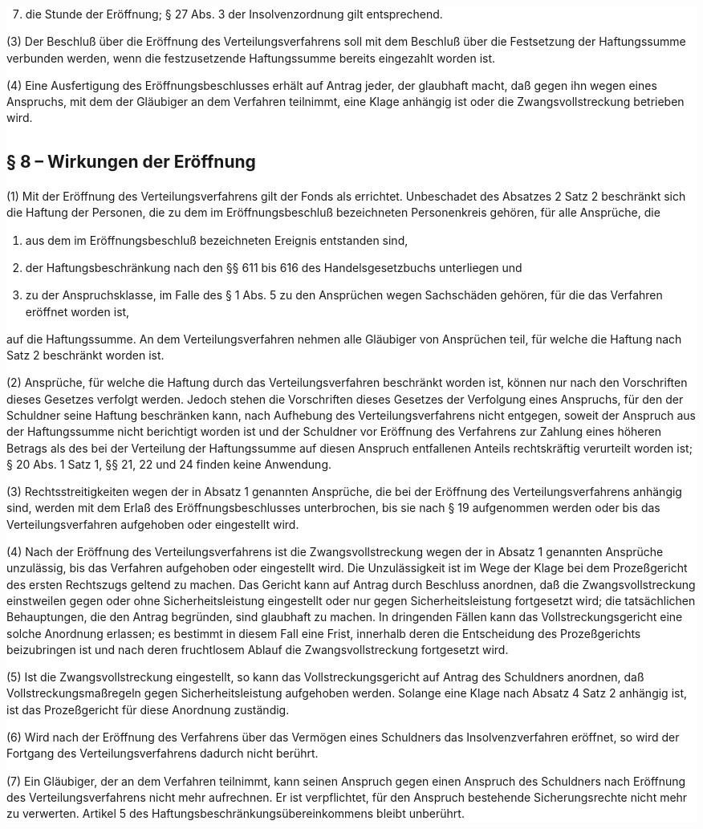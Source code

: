 7. die Stunde der Eröffnung; § 27 Abs. 3 der Insolvenzordnung gilt entsprechend.

(3) Der Beschluß über die Eröffnung des Verteilungsverfahrens soll mit dem Beschluß über die Festsetzung der Haftungssumme verbunden werden, wenn die festzusetzende Haftungssumme bereits eingezahlt worden ist.

(4) Eine Ausfertigung des Eröffnungsbeschlusses erhält auf Antrag jeder, der glaubhaft macht, daß gegen ihn wegen eines Anspruchs, mit dem der Gläubiger an dem Verfahren teilnimmt, eine Klage anhängig ist oder die Zwangsvollstreckung betrieben wird.


## § 8 – Wirkungen der Eröffnung

(1) Mit der Eröffnung des Verteilungsverfahrens gilt der Fonds als errichtet. Unbeschadet des Absatzes 2 Satz 2 beschränkt sich die Haftung der Personen, die zu dem im Eröffnungsbeschluß bezeichneten Personenkreis gehören, für alle Ansprüche, die

1. aus dem im Eröffnungsbeschluß bezeichneten Ereignis entstanden sind,

2. der Haftungsbeschränkung nach den §§ 611 bis 616 des Handelsgesetzbuchs unterliegen und

3. zu der Anspruchsklasse, im Falle des § 1 Abs. 5 zu den Ansprüchen wegen Sachschäden gehören, für die das Verfahren eröffnet worden ist,

auf die Haftungssumme. An dem Verteilungsverfahren nehmen alle Gläubiger von Ansprüchen teil, für welche die Haftung nach Satz 2 beschränkt worden ist.

(2) Ansprüche, für welche die Haftung durch das Verteilungsverfahren beschränkt worden ist, können nur nach den Vorschriften dieses Gesetzes verfolgt werden. Jedoch stehen die Vorschriften dieses Gesetzes der Verfolgung eines Anspruchs, für den der Schuldner seine Haftung beschränken kann, nach Aufhebung des Verteilungsverfahrens nicht entgegen, soweit der Anspruch aus der Haftungssumme nicht berichtigt worden ist und der Schuldner vor Eröffnung des Verfahrens zur Zahlung eines höheren Betrags als des bei der Verteilung der Haftungssumme auf diesen Anspruch entfallenen Anteils rechtskräftig verurteilt worden ist; § 20 Abs. 1 Satz 1, §§ 21, 22 und 24 finden keine Anwendung.

(3) Rechtsstreitigkeiten wegen der in Absatz 1 genannten Ansprüche, die bei der Eröffnung des Verteilungsverfahrens anhängig sind, werden mit dem Erlaß des Eröffnungsbeschlusses unterbrochen, bis sie nach § 19 aufgenommen werden oder bis das Verteilungsverfahren aufgehoben oder eingestellt wird.

(4) Nach der Eröffnung des Verteilungsverfahrens ist die Zwangsvollstreckung wegen der in Absatz 1 genannten Ansprüche unzulässig, bis das Verfahren aufgehoben oder eingestellt wird. Die Unzulässigkeit ist im Wege der Klage bei dem Prozeßgericht des ersten Rechtszugs geltend zu machen. Das Gericht kann auf Antrag durch Beschluss anordnen, daß die Zwangsvollstreckung einstweilen gegen oder ohne Sicherheitsleistung eingestellt oder nur gegen Sicherheitsleistung fortgesetzt wird; die tatsächlichen Behauptungen, die den Antrag begründen, sind glaubhaft zu machen. In dringenden Fällen kann das Vollstreckungsgericht eine solche Anordnung erlassen; es bestimmt in diesem Fall eine Frist, innerhalb deren die Entscheidung des Prozeßgerichts beizubringen ist und nach deren fruchtlosem Ablauf die Zwangsvollstreckung fortgesetzt wird.

(5) Ist die Zwangsvollstreckung eingestellt, so kann das Vollstreckungsgericht auf Antrag des Schuldners anordnen, daß Vollstreckungsmaßregeln gegen Sicherheitsleistung aufgehoben werden. Solange eine Klage nach Absatz 4 Satz 2 anhängig ist, ist das Prozeßgericht für diese Anordnung zuständig.

(6) Wird nach der Eröffnung des Verfahrens über das Vermögen eines Schuldners das Insolvenzverfahren eröffnet, so wird der Fortgang des Verteilungsverfahrens dadurch nicht berührt.

(7) Ein Gläubiger, der an dem Verfahren teilnimmt, kann seinen Anspruch gegen einen Anspruch des Schuldners nach Eröffnung des Verteilungsverfahrens nicht mehr aufrechnen. Er ist verpflichtet, für den Anspruch bestehende Sicherungsrechte nicht mehr zu verwerten. Artikel 5 des Haftungsbeschränkungsübereinkommens bleibt unberührt.
